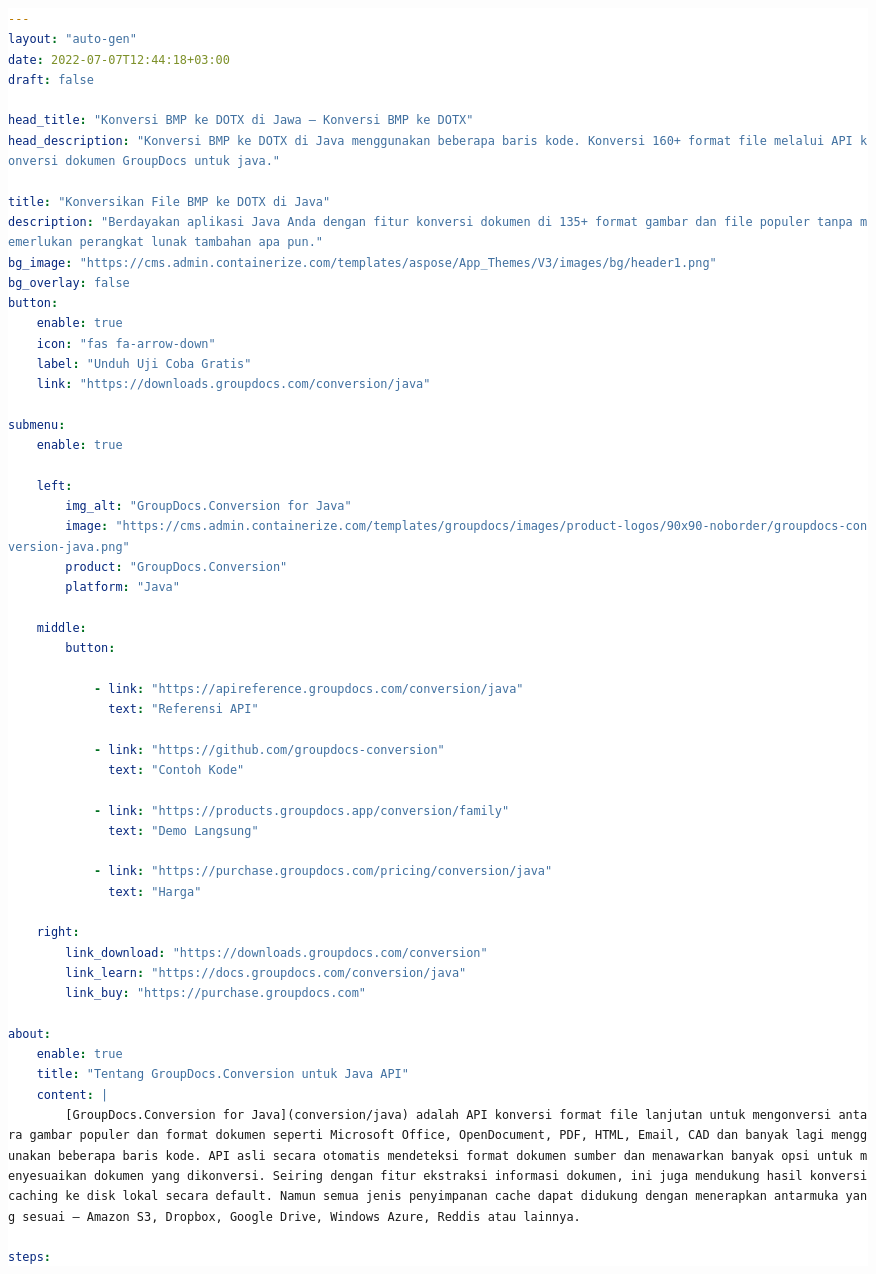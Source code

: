 ```yaml
---
layout: "auto-gen"
date: 2022-07-07T12:44:18+03:00
draft: false

head_title: "Konversi BMP ke DOTX di Jawa – Konversi BMP ke DOTX"
head_description: "Konversi BMP ke DOTX di Java menggunakan beberapa baris kode. Konversi 160+ format file melalui API konversi dokumen GroupDocs untuk java."

title: "Konversikan File BMP ke DOTX di Java"
description: "Berdayakan aplikasi Java Anda dengan fitur konversi dokumen di 135+ format gambar dan file populer tanpa memerlukan perangkat lunak tambahan apa pun."
bg_image: "https://cms.admin.containerize.com/templates/aspose/App_Themes/V3/images/bg/header1.png"
bg_overlay: false
button:
    enable: true
    icon: "fas fa-arrow-down"
    label: "Unduh Uji Coba Gratis"
    link: "https://downloads.groupdocs.com/conversion/java"

submenu:
    enable: true

    left:
        img_alt: "GroupDocs.Conversion for Java"
        image: "https://cms.admin.containerize.com/templates/groupdocs/images/product-logos/90x90-noborder/groupdocs-conversion-java.png"
        product: "GroupDocs.Conversion"
        platform: "Java"

    middle:
        button:

            - link: "https://apireference.groupdocs.com/conversion/java"
              text: "Referensi API"

            - link: "https://github.com/groupdocs-conversion"
              text: "Contoh Kode"

            - link: "https://products.groupdocs.app/conversion/family"
              text: "Demo Langsung"

            - link: "https://purchase.groupdocs.com/pricing/conversion/java"
              text: "Harga"

    right:
        link_download: "https://downloads.groupdocs.com/conversion"
        link_learn: "https://docs.groupdocs.com/conversion/java"
        link_buy: "https://purchase.groupdocs.com"

about:
    enable: true
    title: "Tentang GroupDocs.Conversion untuk Java API"
    content: |
        [GroupDocs.Conversion for Java](conversion/java) adalah API konversi format file lanjutan untuk mengonversi antara gambar populer dan format dokumen seperti Microsoft Office, OpenDocument, PDF, HTML, Email, CAD dan banyak lagi menggunakan beberapa baris kode. API asli secara otomatis mendeteksi format dokumen sumber dan menawarkan banyak opsi untuk menyesuaikan dokumen yang dikonversi. Seiring dengan fitur ekstraksi informasi dokumen, ini juga mendukung hasil konversi caching ke disk lokal secara default. Namun semua jenis penyimpanan cache dapat didukung dengan menerapkan antarmuka yang sesuai – Amazon S3, Dropbox, Google Drive, Windows Azure, Reddis atau lainnya.

steps:
```